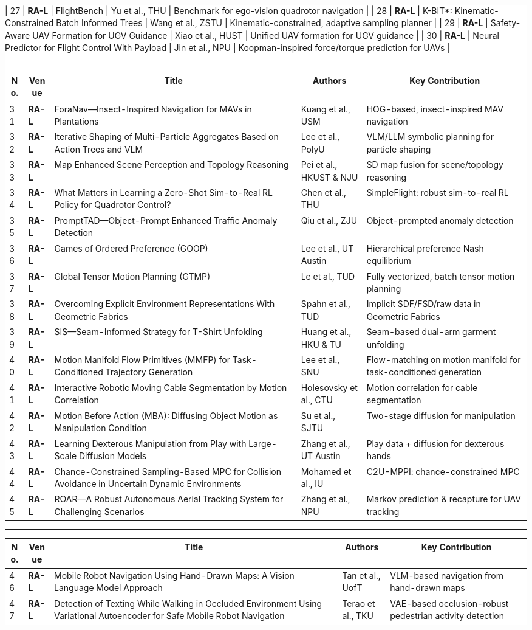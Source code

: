 | 27 | **RA-L** | FlightBench | Yu et al., THU | Benchmark for ego-vision quadrotor navigation |
| 28 | **RA-L** | K-BIT*: Kinematic-Constrained Batch Informed Trees | Wang et al., ZSTU | Kinematic-constrained, adaptive sampling planner |
| 29 | **RA-L** | Safety-Aware UAV Formation for UGV Guidance | Xiao et al., HUST | Unified UAV formation for UGV guidance |
| 30 | **RA-L** | Neural Predictor for Flight Control With Payload | Jin et al., NPU | Koopman-inspired force/torque prediction for UAVs |

</div>

---

<div class="small-table">

| No. | Venue | Title | Authors | Key Contribution |
|-----|-------|-------|---------|------------------|
| 31 | **RA-L** | ForaNav—Insect-Inspired Navigation for MAVs in Plantations | Kuang et al., USM | HOG-based, insect-inspired MAV navigation |
| 32 | **RA-L** | Iterative Shaping of Multi-Particle Aggregates Based on Action Trees and VLM | Lee et al., PolyU | VLM/LLM symbolic planning for particle shaping |
| 33 | **RA-L** | Map Enhanced Scene Perception and Topology Reasoning | Pei et al., HKUST & NJU | SD map fusion for scene/topology reasoning |
| 34 | **RA-L** | What Matters in Learning a Zero-Shot Sim-to-Real RL Policy for Quadrotor Control? | Chen et al., THU | SimpleFlight: robust sim-to-real RL |
| 35 | **RA-L** | PromptTAD—Object-Prompt Enhanced Traffic Anomaly Detection | Qiu et al., ZJU | Object-prompted anomaly detection |
| 36 | **RA-L** | Games of Ordered Preference (GOOP) | Lee et al., UT Austin | Hierarchical preference Nash equilibrium |
| 37 | **RA-L** | Global Tensor Motion Planning (GTMP) | Le et al., TUD | Fully vectorized, batch tensor motion planning |
| 38 | **RA-L** | Overcoming Explicit Environment Representations With Geometric Fabrics | Spahn et al., TUD | Implicit SDF/FSD/raw data in Geometric Fabrics |
| 39 | **RA-L** | SIS—Seam-Informed Strategy for T-Shirt Unfolding | Huang et al., HKU & TU | Seam-based dual-arm garment unfolding |
| 40 | **RA-L** | Motion Manifold Flow Primitives (MMFP) for Task-Conditioned Trajectory Generation | Lee et al., SNU | Flow-matching on motion manifold for task-conditioned generation |
| 41 | **RA-L** | Interactive Robotic Moving Cable Segmentation by Motion Correlation | Holesovsky et al., CTU | Motion correlation for cable segmentation |
| 42 | **RA-L** | Motion Before Action (MBA): Diffusing Object Motion as Manipulation Condition | Su et al., SJTU | Two-stage diffusion for manipulation |
| 43 | **RA-L** | Learning Dexterous Manipulation from Play with Large-Scale Diffusion Models | Zhang et al., UT Austin | Play data + diffusion for dexterous hands |
| 44 | **RA-L** | Chance-Constrained Sampling-Based MPC for Collision Avoidance in Uncertain Dynamic Environments | Mohamed et al., IU | C2U-MPPI: chance-constrained MPC |
| 45 | **RA-L** | ROAR—A Robust Autonomous Aerial Tracking System for Challenging Scenarios | Zhang et al., NPU | Markov prediction & recapture for UAV tracking |

</div>

---

<div class="small-table">

| No. | Venue | Title | Authors | Key Contribution |
|-----|-------|-------|---------|------------------|
| 46 | **RA-L** | Mobile Robot Navigation Using Hand-Drawn Maps: A Vision Language Model Approach | Tan et al., UofT | VLM-based navigation from hand-drawn maps |
| 47 | **RA-L** | Detection of Texting While Walking in Occluded Environment Using Variational Autoencoder for Safe Mobile Robot Navigation | Terao et al., TKU | VAE-based occlusion-robust pedestrian activity detection |
